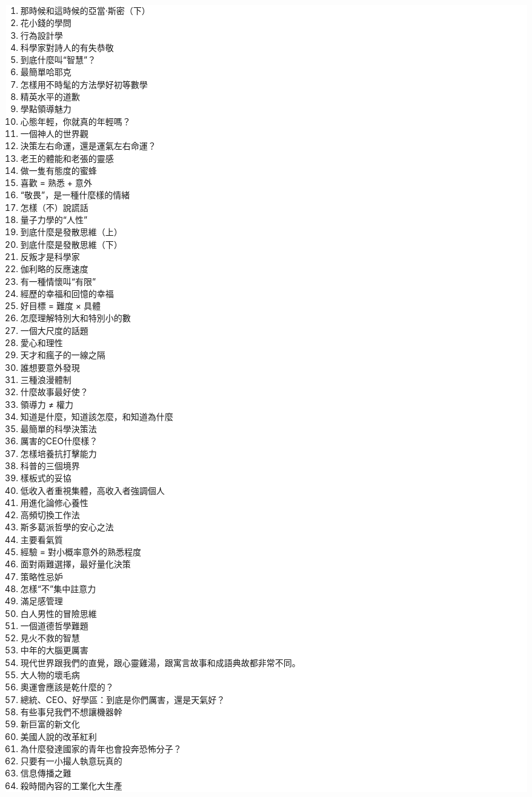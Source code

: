1. 那時候和這時候的亞當·斯密（下）
1. 花小錢的學問
1. 行為設計學
1. 科學家對詩人的有失恭敬
1. 到底什麼叫“智慧”？
1. 最簡單哈耶克
1. 怎樣用不時髦的方法學好初等數學
1. 精英水平的道歉
1. 學點領導魅力
1. 心態年輕，你就真的年輕嗎？
1. 一個神人的世界觀
1. 決策左右命運，還是運氣左右命運？
1. 老王的體能和老張的靈感
1. 做一隻有態度的蜜蜂
1. 喜歡 = 熟悉 + 意外
1. “敬畏”，是一種什麼樣的情緒
1. 怎樣（不）說謊話
1. 量子力學的“人性”
1. 到底什麼是發散思維（上）
1. 到底什麼是發散思維（下）
1. 反叛才是科學家
1. 伽利略的反應速度
1. 有一種情懷叫“有限”
1. 經歷的幸福和回憶的幸福
1. 好目標 = 難度 × 具體
1. 怎麼理解特別大和特別小的數
1. 一個大尺度的話題
1. 愛心和理性
1. 天才和瘋子的一線​​之隔
1. 誰想要意外發現
1. 三種浪漫體制
1. 什麼故事最好使？
1. 領導力 ≠ 權力
1. 知道是什麼，知道該怎麼，和知道為什麼
1. 最簡單的科學決策法
1. 厲害的CEO什麼樣？
1. 怎樣培養抗打擊能力
1. 科普的三個境界
1. 樣板式的妥協
1. 低收入者重視集體，高收入者強調個人
1. 用進化論修心養性
1. 高頻切換工作法
1. 斯多葛派哲學的安心之法
1. 主要看氣質
1. 經驗 = 對小概率意外的熟悉程度
1. 面對兩難選擇，最好量化決策
1. 策略性忌妒
1. 怎樣“不”集中註意力
1. 滿足感管理
1. 白人男性的冒險思維
1. 一個道德哲學難題
1. 見火不救的智慧
1. 中年的大腦更厲害
1. 現代世界跟我們的直覺，跟心靈雞湯，跟寓言故事和成語典故都非常不同。
1. 大人物的壞毛病
1. 奧運會應該是乾什麼的？
1. 總統、CEO、好學區：到底是你們厲害，還是天氣好？
1. 有些事兒我們不想讓機器幹
1. 新巨富的新文化
1. 美國人說的改革紅利
1. 為什麼發達國家的青年也會投奔恐怖分子？
1. 只要有一小撮人執意玩真的
1. 信息傳播之難
1. 殺時間內容的工業化大生產